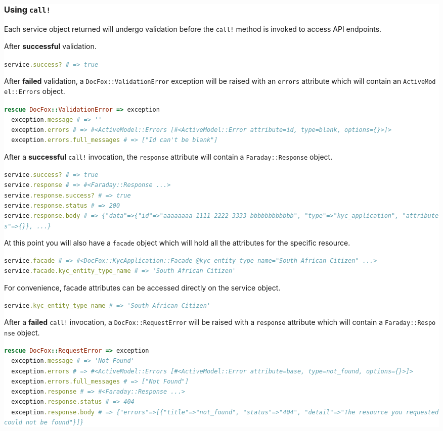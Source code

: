 ### <a name='using-call!'></a>Using `call!`

Each service object returned will undergo validation before the `call!` method is invoked to access API endpoints.

After **successful** validation.

```ruby
service.success? # => true
```

After **failed** validation, a `DocFox::ValidationError` exception will be raised with an `errors` attribute which 
will contain an `ActiveModel::Errors` object.

```ruby
rescue DocFox::ValidationError => exception
  exception.message # => ''
  exception.errors # => #<ActiveModel::Errors [#<ActiveModel::Error attribute=id, type=blank, options={}>]>
  exception.errors.full_messages # => ["Id can't be blank"]
```

After a **successful** `call!` invocation, the `response` attribute will contain a `Faraday::Response` object.

```ruby
service.success? # => true
service.response # => #<Faraday::Response ...>
service.response.success? # => true
service.response.status # => 200
service.response.body # => {"data"=>{"id"=>"aaaaaaaa-1111-2222-3333-bbbbbbbbbbbb", "type"=>"kyc_application", "attributes"=>{}}, ...}
```

At this point you will also have a `facade` object which will hold all the attributes for the specific resource.

```ruby
service.facade # => #<DocFox::KycApplication::Facade @kyc_entity_type_name="South African Citizen" ...>
service.facade.kyc_entity_type_name # => 'South African Citizen'
```

For convenience, facade attributes can be accessed directly on the service object.

```ruby
service.kyc_entity_type_name # => 'South African Citizen'
```

After a **failed** `call!` invocation, a `DocFox::RequestError` will be raised with a `response` attribute which will contain a `Faraday::Response` object.

```ruby
rescue DocFox::RequestError => exception
  exception.message # => 'Not Found'
  exception.errors # => #<ActiveModel::Errors [#<ActiveModel::Error attribute=base, type=not_found, options={}>]>
  exception.errors.full_messages # => ["Not Found"]
  exception.response # => #<Faraday::Response ...>
  exception.response.status # => 404
  exception.response.body # => {"errors"=>[{"title"=>"not_found", "status"=>"404", "detail"=>"The resource you requested could not be found"}]}
```

